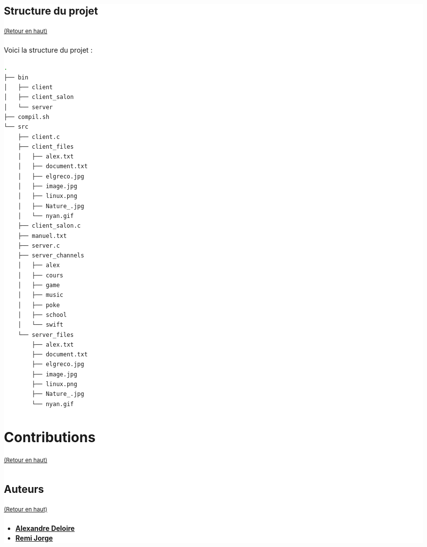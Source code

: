 ## Structure du projet
<sup>[(Retour en haut)](#table-des-matières)</sup>

Voici la structure du projet :

```bash
.
├── bin
│   ├── client
│   ├── client_salon
│   └── server
├── compil.sh
└── src
    ├── client.c
    ├── client_files
    │   ├── alex.txt
    │   ├── document.txt
    │   ├── elgreco.jpg
    │   ├── image.jpg
    │   ├── linux.png
    │   ├── Nature_.jpg
    │   └── nyan.gif
    ├── client_salon.c
    ├── manuel.txt
    ├── server.c
    ├── server_channels
    │   ├── alex
    │   ├── cours
    │   ├── game
    │   ├── music
    │   ├── poke
    │   ├── school
    │   └── swift
    └── server_files
        ├── alex.txt
        ├── document.txt
        ├── elgreco.jpg
        ├── image.jpg
        ├── linux.png
        ├── Nature_.jpg
        └── nyan.gif
```

# Contributions
<sup>[(Retour en haut)](#table-des-matières)</sup>

## Auteurs
<sup>[(Retour en haut)](#table-des-matières)</sup>

- [**Alexandre Deloire**](https://github.com/alexdeloire)
- [**Remi Jorge**](https://github.com/RemiJorge)
